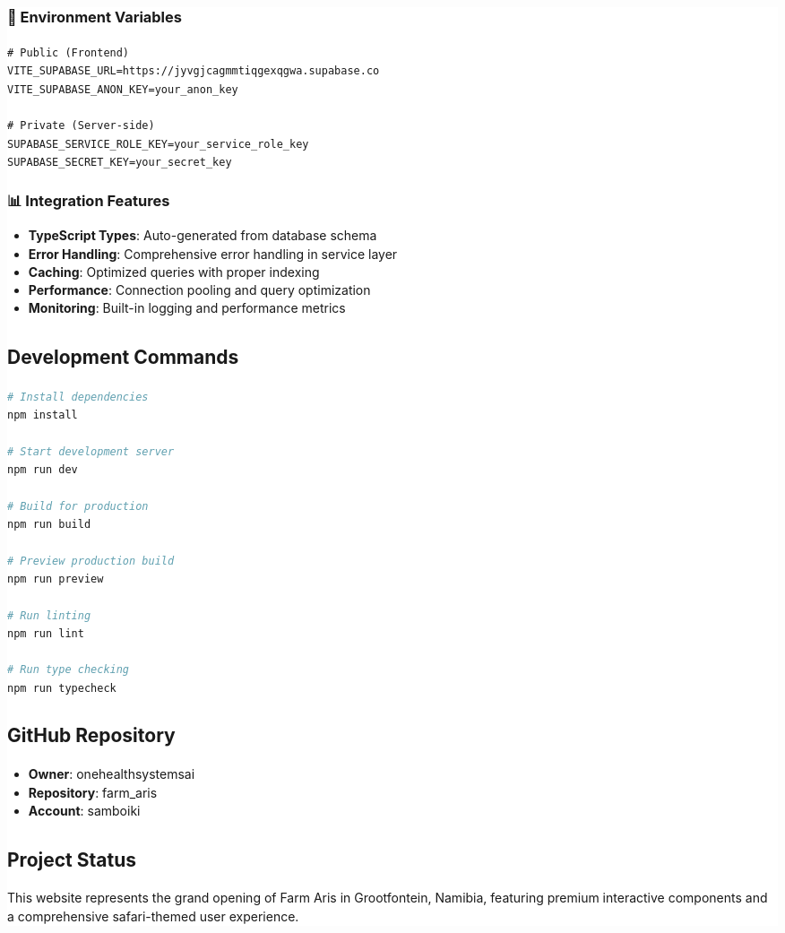 ### 🔑 Environment Variables
```env
# Public (Frontend)
VITE_SUPABASE_URL=https://jyvgjcagmmtiqgexqgwa.supabase.co
VITE_SUPABASE_ANON_KEY=your_anon_key

# Private (Server-side)
SUPABASE_SERVICE_ROLE_KEY=your_service_role_key
SUPABASE_SECRET_KEY=your_secret_key
```

### 📊 Integration Features
- **TypeScript Types**: Auto-generated from database schema
- **Error Handling**: Comprehensive error handling in service layer
- **Caching**: Optimized queries with proper indexing
- **Performance**: Connection pooling and query optimization
- **Monitoring**: Built-in logging and performance metrics

## Development Commands

```bash
# Install dependencies
npm install

# Start development server
npm run dev

# Build for production
npm run build

# Preview production build
npm run preview

# Run linting
npm run lint

# Run type checking
npm run typecheck
```

## GitHub Repository
- **Owner**: onehealthsystemsai
- **Repository**: farm_aris
- **Account**: samboiki

## Project Status
This website represents the grand opening of Farm Aris in Grootfontein, Namibia, featuring premium interactive components and a comprehensive safari-themed user experience.